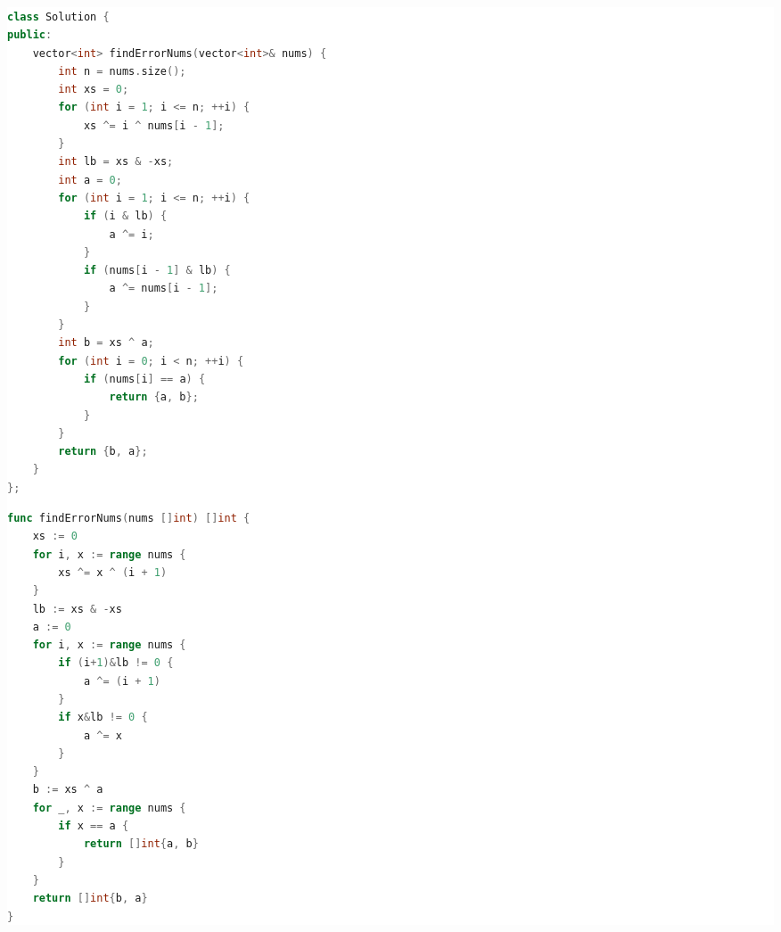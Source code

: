 ```cpp
class Solution {
public:
    vector<int> findErrorNums(vector<int>& nums) {
        int n = nums.size();
        int xs = 0;
        for (int i = 1; i <= n; ++i) {
            xs ^= i ^ nums[i - 1];
        }
        int lb = xs & -xs;
        int a = 0;
        for (int i = 1; i <= n; ++i) {
            if (i & lb) {
                a ^= i;
            }
            if (nums[i - 1] & lb) {
                a ^= nums[i - 1];
            }
        }
        int b = xs ^ a;
        for (int i = 0; i < n; ++i) {
            if (nums[i] == a) {
                return {a, b};
            }
        }
        return {b, a};
    }
};
```

```go
func findErrorNums(nums []int) []int {
	xs := 0
	for i, x := range nums {
		xs ^= x ^ (i + 1)
	}
	lb := xs & -xs
	a := 0
	for i, x := range nums {
		if (i+1)&lb != 0 {
			a ^= (i + 1)
		}
		if x&lb != 0 {
			a ^= x
		}
	}
	b := xs ^ a
	for _, x := range nums {
		if x == a {
			return []int{a, b}
		}
	}
	return []int{b, a}
}
```
